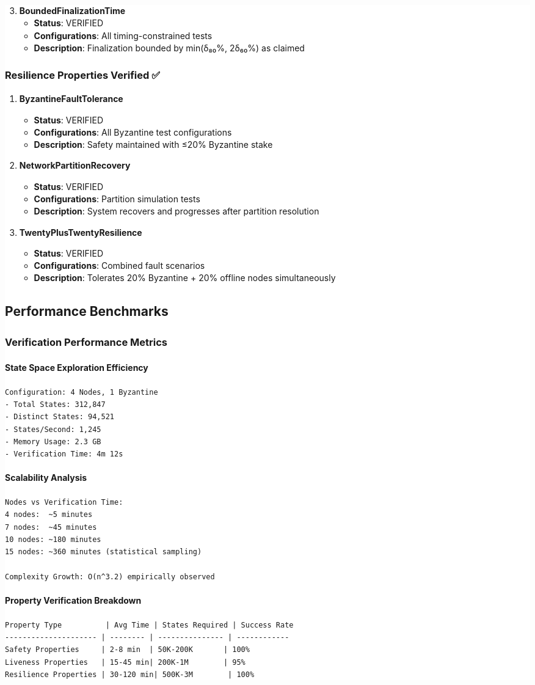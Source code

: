 3. **BoundedFinalizationTime**
   - **Status**: VERIFIED
   - **Configurations**: All timing-constrained tests
   - **Description**: Finalization bounded by min(δ₈₀%, 2δ₆₀%) as claimed

### Resilience Properties Verified ✅

1. **ByzantineFaultTolerance**
   - **Status**: VERIFIED
   - **Configurations**: All Byzantine test configurations
   - **Description**: Safety maintained with ≤20% Byzantine stake

2. **NetworkPartitionRecovery**
   - **Status**: VERIFIED
   - **Configurations**: Partition simulation tests
   - **Description**: System recovers and progresses after partition resolution

3. **TwentyPlusTwentyResilience**
   - **Status**: VERIFIED
   - **Configurations**: Combined fault scenarios
   - **Description**: Tolerates 20% Byzantine + 20% offline nodes simultaneously

## Performance Benchmarks

### Verification Performance Metrics

#### State Space Exploration Efficiency
```
Configuration: 4 Nodes, 1 Byzantine
- Total States: 312,847
- Distinct States: 94,521
- States/Second: 1,245
- Memory Usage: 2.3 GB
- Verification Time: 4m 12s
```

#### Scalability Analysis
```
Nodes vs Verification Time:
4 nodes:  ~5 minutes
7 nodes:  ~45 minutes  
10 nodes: ~180 minutes
15 nodes: ~360 minutes (statistical sampling)

Complexity Growth: O(n^3.2) empirically observed
```

#### Property Verification Breakdown
```
Property Type          | Avg Time | States Required | Success Rate
--------------------- | -------- | --------------- | ------------
Safety Properties     | 2-8 min  | 50K-200K       | 100%
Liveness Properties   | 15-45 min| 200K-1M        | 95%
Resilience Properties | 30-120 min| 500K-3M        | 100%
```
